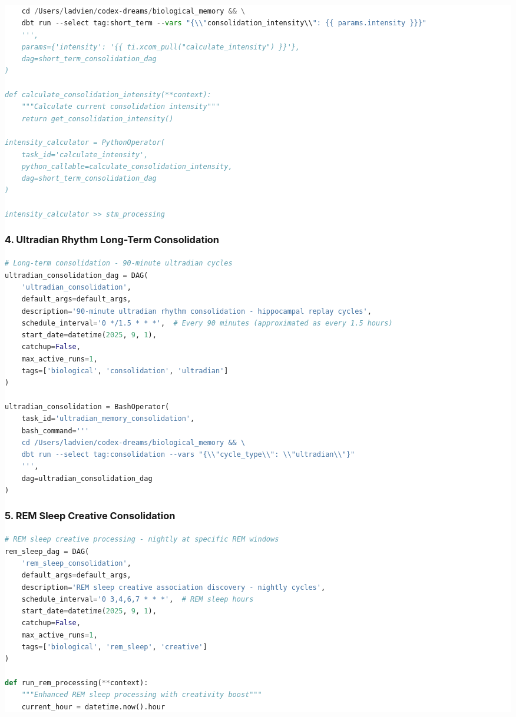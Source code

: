 ```python
    cd /Users/ladvien/codex-dreams/biological_memory && \
    dbt run --select tag:short_term --vars "{\\"consolidation_intensity\\": {{ params.intensity }}}"
    ''',
    params={'intensity': '{{ ti.xcom_pull("calculate_intensity") }}'},
    dag=short_term_consolidation_dag
)

def calculate_consolidation_intensity(**context):
    """Calculate current consolidation intensity"""
    return get_consolidation_intensity()

intensity_calculator = PythonOperator(
    task_id='calculate_intensity',
    python_callable=calculate_consolidation_intensity,
    dag=short_term_consolidation_dag
)

intensity_calculator >> stm_processing
```

### 4. Ultradian Rhythm Long-Term Consolidation

```python
# Long-term consolidation - 90-minute ultradian cycles
ultradian_consolidation_dag = DAG(
    'ultradian_consolidation',
    default_args=default_args,
    description='90-minute ultradian rhythm consolidation - hippocampal replay cycles',
    schedule_interval='0 */1.5 * * *',  # Every 90 minutes (approximated as every 1.5 hours)
    start_date=datetime(2025, 9, 1),
    catchup=False,
    max_active_runs=1,
    tags=['biological', 'consolidation', 'ultradian']
)

ultradian_consolidation = BashOperator(
    task_id='ultradian_memory_consolidation',
    bash_command='''
    cd /Users/ladvien/codex-dreams/biological_memory && \
    dbt run --select tag:consolidation --vars "{\\"cycle_type\\": \\"ultradian\\"}"
    ''',
    dag=ultradian_consolidation_dag
)
```

### 5. REM Sleep Creative Consolidation

```python
# REM sleep creative processing - nightly at specific REM windows
rem_sleep_dag = DAG(
    'rem_sleep_consolidation',
    default_args=default_args,
    description='REM sleep creative association discovery - nightly cycles',
    schedule_interval='0 3,4,6,7 * * *',  # REM sleep hours
    start_date=datetime(2025, 9, 1),
    catchup=False,
    max_active_runs=1,
    tags=['biological', 'rem_sleep', 'creative']
)

def run_rem_processing(**context):
    """Enhanced REM sleep processing with creativity boost"""
    current_hour = datetime.now().hour
```